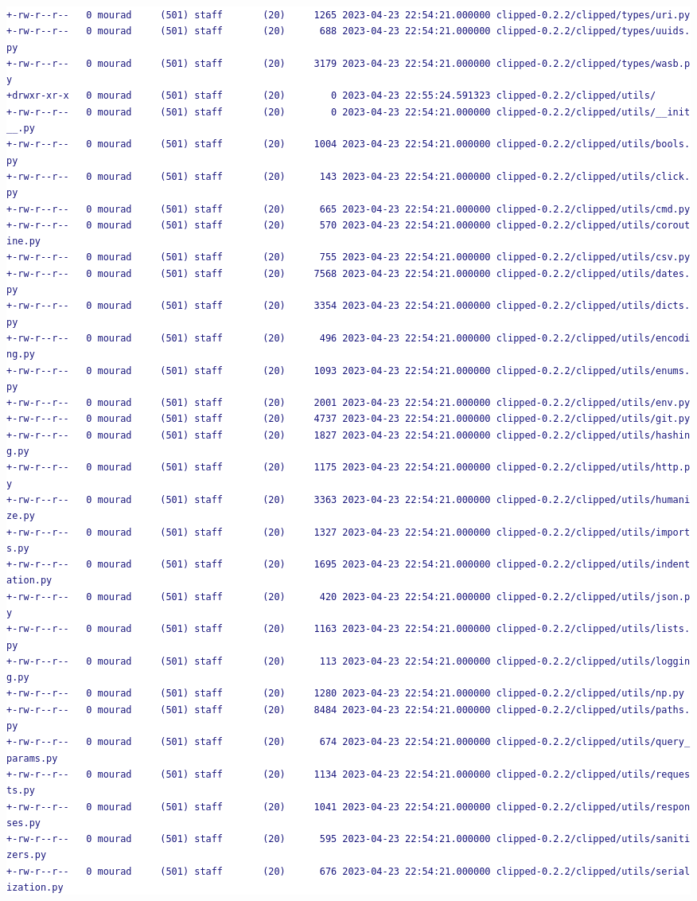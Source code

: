 ```diff
+-rw-r--r--   0 mourad     (501) staff       (20)     1265 2023-04-23 22:54:21.000000 clipped-0.2.2/clipped/types/uri.py
+-rw-r--r--   0 mourad     (501) staff       (20)      688 2023-04-23 22:54:21.000000 clipped-0.2.2/clipped/types/uuids.py
+-rw-r--r--   0 mourad     (501) staff       (20)     3179 2023-04-23 22:54:21.000000 clipped-0.2.2/clipped/types/wasb.py
+drwxr-xr-x   0 mourad     (501) staff       (20)        0 2023-04-23 22:55:24.591323 clipped-0.2.2/clipped/utils/
+-rw-r--r--   0 mourad     (501) staff       (20)        0 2023-04-23 22:54:21.000000 clipped-0.2.2/clipped/utils/__init__.py
+-rw-r--r--   0 mourad     (501) staff       (20)     1004 2023-04-23 22:54:21.000000 clipped-0.2.2/clipped/utils/bools.py
+-rw-r--r--   0 mourad     (501) staff       (20)      143 2023-04-23 22:54:21.000000 clipped-0.2.2/clipped/utils/click.py
+-rw-r--r--   0 mourad     (501) staff       (20)      665 2023-04-23 22:54:21.000000 clipped-0.2.2/clipped/utils/cmd.py
+-rw-r--r--   0 mourad     (501) staff       (20)      570 2023-04-23 22:54:21.000000 clipped-0.2.2/clipped/utils/coroutine.py
+-rw-r--r--   0 mourad     (501) staff       (20)      755 2023-04-23 22:54:21.000000 clipped-0.2.2/clipped/utils/csv.py
+-rw-r--r--   0 mourad     (501) staff       (20)     7568 2023-04-23 22:54:21.000000 clipped-0.2.2/clipped/utils/dates.py
+-rw-r--r--   0 mourad     (501) staff       (20)     3354 2023-04-23 22:54:21.000000 clipped-0.2.2/clipped/utils/dicts.py
+-rw-r--r--   0 mourad     (501) staff       (20)      496 2023-04-23 22:54:21.000000 clipped-0.2.2/clipped/utils/encoding.py
+-rw-r--r--   0 mourad     (501) staff       (20)     1093 2023-04-23 22:54:21.000000 clipped-0.2.2/clipped/utils/enums.py
+-rw-r--r--   0 mourad     (501) staff       (20)     2001 2023-04-23 22:54:21.000000 clipped-0.2.2/clipped/utils/env.py
+-rw-r--r--   0 mourad     (501) staff       (20)     4737 2023-04-23 22:54:21.000000 clipped-0.2.2/clipped/utils/git.py
+-rw-r--r--   0 mourad     (501) staff       (20)     1827 2023-04-23 22:54:21.000000 clipped-0.2.2/clipped/utils/hashing.py
+-rw-r--r--   0 mourad     (501) staff       (20)     1175 2023-04-23 22:54:21.000000 clipped-0.2.2/clipped/utils/http.py
+-rw-r--r--   0 mourad     (501) staff       (20)     3363 2023-04-23 22:54:21.000000 clipped-0.2.2/clipped/utils/humanize.py
+-rw-r--r--   0 mourad     (501) staff       (20)     1327 2023-04-23 22:54:21.000000 clipped-0.2.2/clipped/utils/imports.py
+-rw-r--r--   0 mourad     (501) staff       (20)     1695 2023-04-23 22:54:21.000000 clipped-0.2.2/clipped/utils/indentation.py
+-rw-r--r--   0 mourad     (501) staff       (20)      420 2023-04-23 22:54:21.000000 clipped-0.2.2/clipped/utils/json.py
+-rw-r--r--   0 mourad     (501) staff       (20)     1163 2023-04-23 22:54:21.000000 clipped-0.2.2/clipped/utils/lists.py
+-rw-r--r--   0 mourad     (501) staff       (20)      113 2023-04-23 22:54:21.000000 clipped-0.2.2/clipped/utils/logging.py
+-rw-r--r--   0 mourad     (501) staff       (20)     1280 2023-04-23 22:54:21.000000 clipped-0.2.2/clipped/utils/np.py
+-rw-r--r--   0 mourad     (501) staff       (20)     8484 2023-04-23 22:54:21.000000 clipped-0.2.2/clipped/utils/paths.py
+-rw-r--r--   0 mourad     (501) staff       (20)      674 2023-04-23 22:54:21.000000 clipped-0.2.2/clipped/utils/query_params.py
+-rw-r--r--   0 mourad     (501) staff       (20)     1134 2023-04-23 22:54:21.000000 clipped-0.2.2/clipped/utils/requests.py
+-rw-r--r--   0 mourad     (501) staff       (20)     1041 2023-04-23 22:54:21.000000 clipped-0.2.2/clipped/utils/responses.py
+-rw-r--r--   0 mourad     (501) staff       (20)      595 2023-04-23 22:54:21.000000 clipped-0.2.2/clipped/utils/sanitizers.py
+-rw-r--r--   0 mourad     (501) staff       (20)      676 2023-04-23 22:54:21.000000 clipped-0.2.2/clipped/utils/serialization.py
```